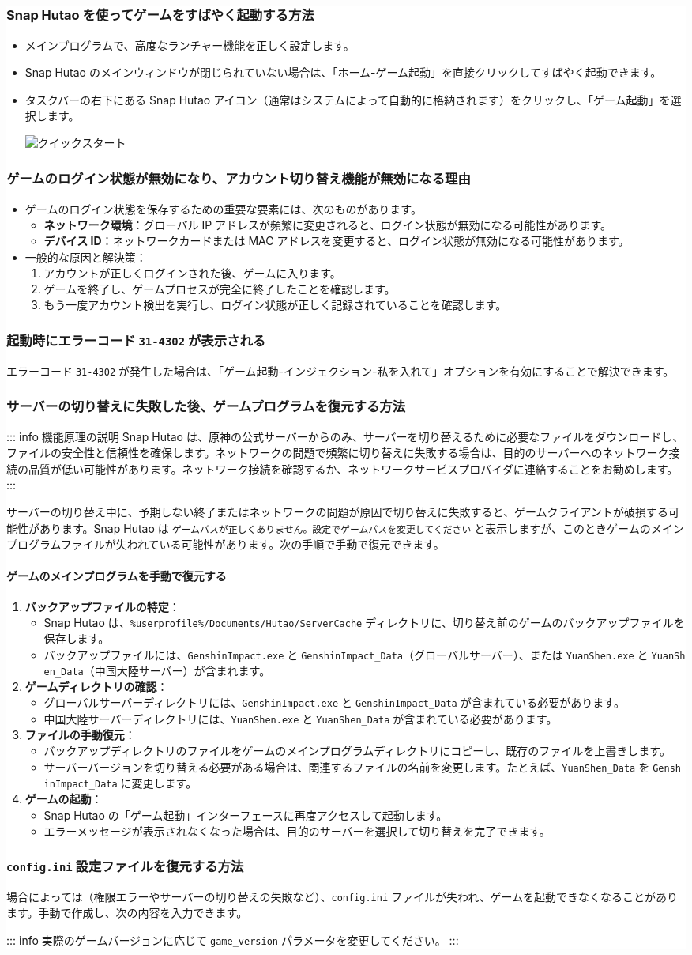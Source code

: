 ### Snap Hutao を使ってゲームをすばやく起動する方法

- メインプログラムで、高度なランチャー機能を正しく設定します。
- Snap Hutao のメインウィンドウが閉じられていない場合は、「ホーム-ゲーム起動」を直接クリックしてすばやく起動できます。
- タスクバーの右下にある Snap Hutao アイコン（通常はシステムによって自動的に格納されます）をクリックし、「ゲーム起動」を選択します。

  ![クイックスタート](https://img.alicdn.com/imgextra/i3/1797064093/O1CN01Uu8QzN1g6du6MRp8h_!!1797064093.png_.webp)

### ゲームのログイン状態が無効になり、アカウント切り替え機能が無効になる理由

- ゲームのログイン状態を保存するための重要な要素には、次のものがあります。
  - **ネットワーク環境**：グローバル IP アドレスが頻繁に変更されると、ログイン状態が無効になる可能性があります。
  - **デバイス ID**：ネットワークカードまたは MAC アドレスを変更すると、ログイン状態が無効になる可能性があります。
- 一般的な原因と解決策：
  1. アカウントが正しくログインされた後、ゲームに入ります。
  2. ゲームを終了し、ゲームプロセスが完全に終了したことを確認します。
  3. もう一度アカウント検出を実行し、ログイン状態が正しく記録されていることを確認します。

### 起動時にエラーコード `31-4302` が表示される

エラーコード `31-4302` が発生した場合は、「ゲーム起動-インジェクション-私を入れて」オプションを有効にすることで解決できます。

### サーバーの切り替えに失敗した後、ゲームプログラムを復元する方法

::: info 機能原理の説明
Snap Hutao は、原神の公式サーバーからのみ、サーバーを切り替えるために必要なファイルをダウンロードし、ファイルの安全性と信頼性を確保します。ネットワークの問題で頻繁に切り替えに失敗する場合は、目的のサーバーへのネットワーク接続の品質が低い可能性があります。ネットワーク接続を確認するか、ネットワークサービスプロバイダに連絡することをお勧めします。
:::

サーバーの切り替え中に、予期しない終了またはネットワークの問題が原因で切り替えに失敗すると、ゲームクライアントが破損する可能性があります。Snap Hutao は `ゲームパスが正しくありません。設定でゲームパスを変更してください` と表示しますが、このときゲームのメインプログラムファイルが失われている可能性があります。次の手順で手動で復元できます。

#### ゲームのメインプログラムを手動で復元する

1. **バックアップファイルの特定**：
   - Snap Hutao は、`%userprofile%/Documents/Hutao/ServerCache` ディレクトリに、切り替え前のゲームのバックアップファイルを保存します。
   - バックアップファイルには、`GenshinImpact.exe` と `GenshinImpact_Data`（グローバルサーバー）、または `YuanShen.exe` と `YuanShen_Data`（中国大陸サーバー）が含まれます。
2. **ゲームディレクトリの確認**：
   - グローバルサーバーディレクトリには、`GenshinImpact.exe` と `GenshinImpact_Data` が含まれている必要があります。
   - 中国大陸サーバーディレクトリには、`YuanShen.exe` と `YuanShen_Data` が含まれている必要があります。
3. **ファイルの手動復元**：
   - バックアップディレクトリのファイルをゲームのメインプログラムディレクトリにコピーし、既存のファイルを上書きします。
   - サーバーバージョンを切り替える必要がある場合は、関連するファイルの名前を変更します。たとえば、`YuanShen_Data` を `GenshinImpact_Data` に変更します。
4. **ゲームの起動**：
   - Snap Hutao の「ゲーム起動」インターフェースに再度アクセスして起動します。
   - エラーメッセージが表示されなくなった場合は、目的のサーバーを選択して切り替えを完了できます。

### `config.ini` 設定ファイルを復元する方法

場合によっては（権限エラーやサーバーの切り替えの失敗など）、`config.ini` ファイルが失われ、ゲームを起動できなくなることがあります。手動で作成し、次の内容を入力できます。

::: info
実際のゲームバージョンに応じて `game_version` パラメータを変更してください。
:::

